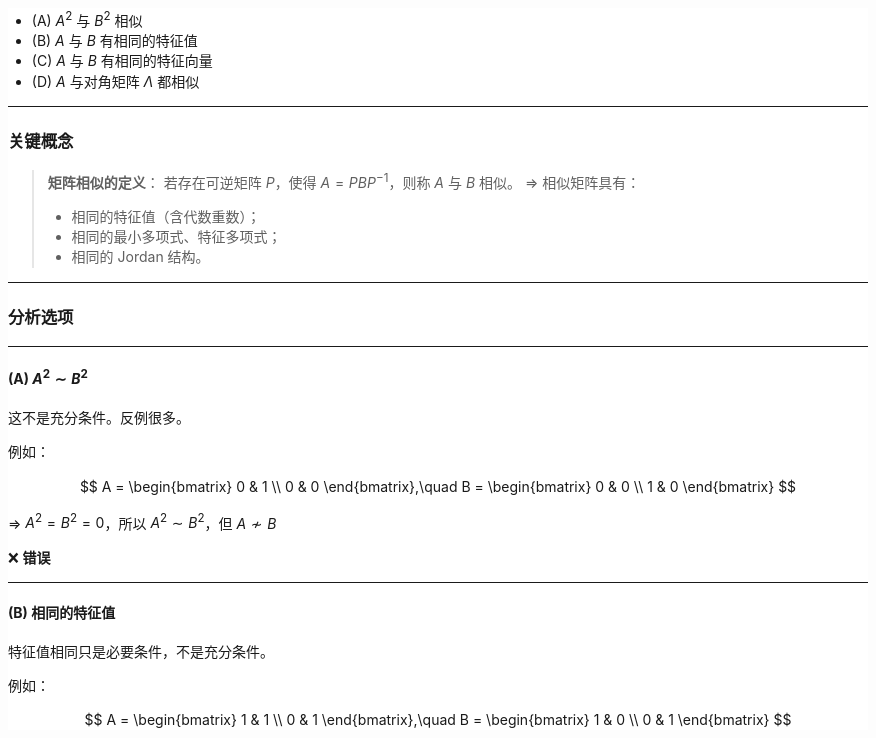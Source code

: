 * (A) $A^2$ 与 $B^2$ 相似
* (B) $A$ 与 $B$ 有相同的特征值
* (C) $A$ 与 $B$ 有相同的特征向量
* (D) $A$ 与对角矩阵 $\Lambda$ 都相似

---

### **关键概念**

> **矩阵相似的定义**：
> 若存在可逆矩阵 $P$，使得 $A = PBP^{-1}$，则称 $A$ 与 $B$ 相似。
> ⇒ 相似矩阵具有：
>
> * 相同的特征值（含代数重数）；
> * 相同的最小多项式、特征多项式；
> * 相同的 Jordan 结构。

---

### **分析选项**

---

#### **(A)** $A^2 \sim B^2$

这不是充分条件。反例很多。

例如：

$$
A = 
\begin{bmatrix}
0 & 1 \\
0 & 0
\end{bmatrix},\quad
B =
\begin{bmatrix}
0 & 0 \\
1 & 0
\end{bmatrix}
$$

⇒ $A^2 = B^2 = 0$，所以 $A^2 \sim B^2$，但 $A \not\sim B$

❌ **错误**

---

#### **(B)** 相同的特征值

特征值相同只是必要条件，不是充分条件。

例如：

$$
A =
\begin{bmatrix}
1 & 1 \\
0 & 1
\end{bmatrix},\quad
B =
\begin{bmatrix}
1 & 0 \\
0 & 1
\end{bmatrix}
$$
